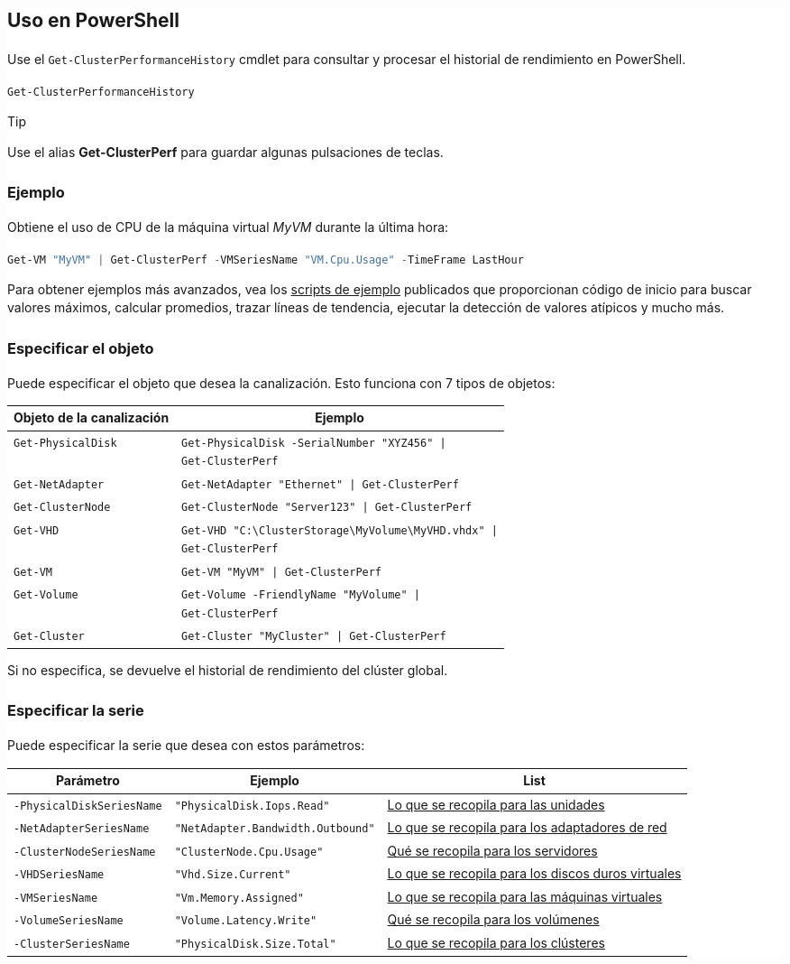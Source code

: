 ## <a name="usage-in-powershell"></a>Uso en PowerShell

Use el `Get-ClusterPerformanceHistory` cmdlet para consultar y procesar el historial de rendimiento en PowerShell.

```PowerShell
Get-ClusterPerformanceHistory
```

   > [!TIP]
   > Use el alias **Get-ClusterPerf** para guardar algunas pulsaciones de teclas.

### <a name="example"></a>Ejemplo

Obtiene el uso de CPU de la máquina virtual *MyVM* durante la última hora:

```PowerShell
Get-VM "MyVM" | Get-ClusterPerf -VMSeriesName "VM.Cpu.Usage" -TimeFrame LastHour
```

Para obtener ejemplos más avanzados, vea los [scripts de ejemplo](performance-history-scripting.md) publicados que proporcionan código de inicio para buscar valores máximos, calcular promedios, trazar líneas de tendencia, ejecutar la detección de valores atípicos y mucho más.

### <a name="specify-the-object"></a>Especificar el objeto

Puede especificar el objeto que desea la canalización. Esto funciona con 7 tipos de objetos:

| Objeto de la canalización | Ejemplo     |
|----------------------|-------------|
| `Get-PhysicalDisk`   | <code>Get-PhysicalDisk -SerialNumber "XYZ456" &#124; Get-ClusterPerf</code>         |
| `Get-NetAdapter`     | <code>Get-NetAdapter "Ethernet" &#124; Get-ClusterPerf</code>                       |
| `Get-ClusterNode`    | <code>Get-ClusterNode "Server123" &#124; Get-ClusterPerf</code>                     |
| `Get-VHD`            | <code>Get-VHD "C:\ClusterStorage\MyVolume\MyVHD.vhdx" &#124; Get-ClusterPerf</code> |
| `Get-VM`             | <code>Get-VM "MyVM" &#124; Get-ClusterPerf</code>                                   |
| `Get-Volume`         | <code>Get-Volume -FriendlyName "MyVolume"  &#124; Get-ClusterPerf</code>            |
| `Get-Cluster`        | <code>Get-Cluster "MyCluster" &#124; Get-ClusterPerf</code>                         |

Si no especifica, se devuelve el historial de rendimiento del clúster global.

### <a name="specify-the-series"></a>Especificar la serie

Puede especificar la serie que desea con estos parámetros:


| Parámetro                 | Ejemplo                       | List                                                                                 |
|---------------------------|-------------------------------|--------------------------------------------------------------------------------------|
| `-PhysicalDiskSeriesName` | `"PhysicalDisk.Iops.Read"`    | [Lo que se recopila para las unidades](performance-history-for-drives.md)                     |
| `-NetAdapterSeriesName`   | `"NetAdapter.Bandwidth.Outbound"` | [Lo que se recopila para los adaptadores de red](performance-history-for-network-adapters.md) |
| `-ClusterNodeSeriesName`  | `"ClusterNode.Cpu.Usage"`     | [Qué se recopila para los servidores](performance-history-for-servers.md)                   |
| `-VHDSeriesName`          | `"Vhd.Size.Current"`          | [Lo que se recopila para los discos duros virtuales](performance-history-for-vhds.md)           |
| `-VMSeriesName`           | `"Vm.Memory.Assigned"`        | [Lo que se recopila para las máquinas virtuales](performance-history-for-vms.md)              |
| `-VolumeSeriesName`       | `"Volume.Latency.Write"`      | [Qué se recopila para los volúmenes](performance-history-for-volumes.md)                   |
| `-ClusterSeriesName`      | `"PhysicalDisk.Size.Total"`   | [Lo que se recopila para los clústeres](performance-history-for-clusters.md)                 |
